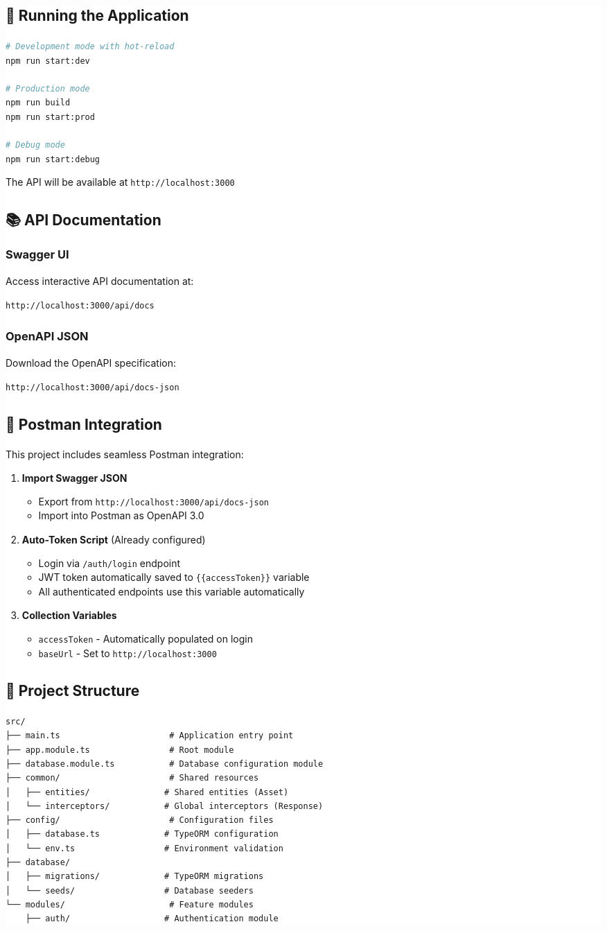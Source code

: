 ## 🏃 Running the Application

```bash
# Development mode with hot-reload
npm run start:dev

# Production mode
npm run build
npm run start:prod

# Debug mode
npm run start:debug
```

The API will be available at `http://localhost:3000`

## 📚 API Documentation

### Swagger UI
Access interactive API documentation at:
```
http://localhost:3000/api/docs
```

### OpenAPI JSON
Download the OpenAPI specification:
```
http://localhost:3000/api/docs-json
```

## 📮 Postman Integration

This project includes seamless Postman integration:

1. **Import Swagger JSON**
   - Export from `http://localhost:3000/api/docs-json`
   - Import into Postman as OpenAPI 3.0

2. **Auto-Token Script** (Already configured)
   - Login via `/auth/login` endpoint
   - JWT token automatically saved to `{{accessToken}}` variable
   - All authenticated endpoints use this variable automatically

3. **Collection Variables**
   - `accessToken` - Automatically populated on login
   - `baseUrl` - Set to `http://localhost:3000`

## 📁 Project Structure

```
src/
├── main.ts                      # Application entry point
├── app.module.ts                # Root module
├── database.module.ts           # Database configuration module
├── common/                      # Shared resources
│   ├── entities/               # Shared entities (Asset)
│   └── interceptors/           # Global interceptors (Response)
├── config/                      # Configuration files
│   ├── database.ts             # TypeORM configuration
│   └── env.ts                  # Environment validation
├── database/
│   ├── migrations/             # TypeORM migrations
│   └── seeds/                  # Database seeders
└── modules/                     # Feature modules
    ├── auth/                   # Authentication module
```